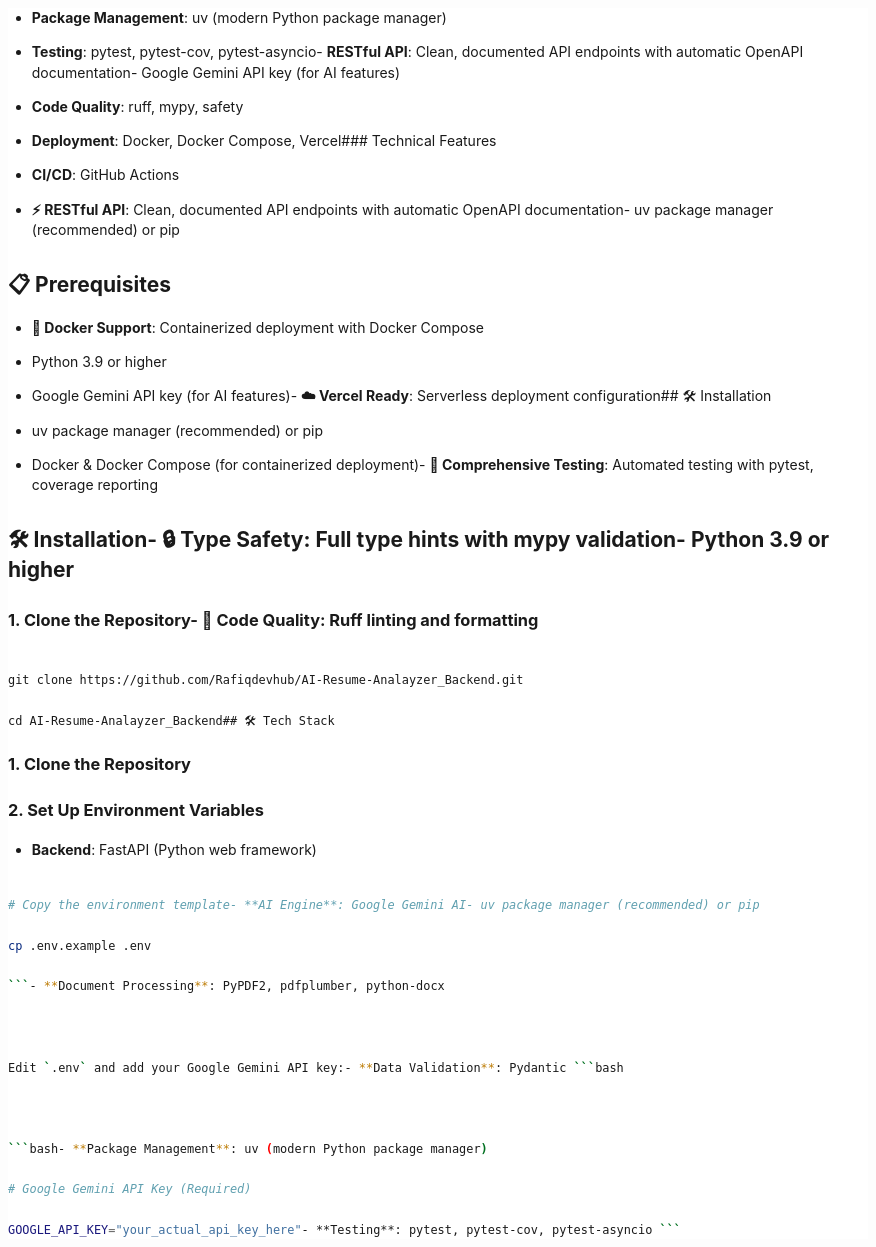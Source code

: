 - **Package Management**: uv (modern Python package manager)

- **Testing**: pytest, pytest-cov, pytest-asyncio- **RESTful API**: Clean, documented API endpoints with automatic OpenAPI documentation- Google Gemini API key (for AI features)

- **Code Quality**: ruff, mypy, safety

- **Deployment**: Docker, Docker Compose, Vercel### Technical Features

- **CI/CD**: GitHub Actions

- **⚡ RESTful API**: Clean, documented API endpoints with automatic OpenAPI documentation- uv package manager (recommended) or pip

## 📋 Prerequisites

- **🐳 Docker Support**: Containerized deployment with Docker Compose

- Python 3.9 or higher

- Google Gemini API key (for AI features)- **☁️ Vercel Ready**: Serverless deployment configuration## 🛠️ Installation

- uv package manager (recommended) or pip

- Docker & Docker Compose (for containerized deployment)- **🧪 Comprehensive Testing**: Automated testing with pytest, coverage reporting

## 🛠️ Installation- **🔒 Type Safety**: Full type hints with mypy validation- Python 3.9 or higher

### 1. Clone the Repository- **🎨 Code Quality**: Ruff linting and formatting

```bash- Google Gemini API key (for AI features)

git clone https://github.com/Rafiqdevhub/AI-Resume-Analayzer_Backend.git

cd AI-Resume-Analayzer_Backend## 🛠️ Tech Stack

```

### 1. Clone the Repository

### 2. Set Up Environment Variables

- **Backend**: FastAPI (Python web framework)

````bash

# Copy the environment template- **AI Engine**: Google Gemini AI- uv package manager (recommended) or pip

cp .env.example .env

```- **Document Processing**: PyPDF2, pdfplumber, python-docx



Edit `.env` and add your Google Gemini API key:- **Data Validation**: Pydantic ```bash



```bash- **Package Management**: uv (modern Python package manager)

# Google Gemini API Key (Required)

GOOGLE_API_KEY="your_actual_api_key_here"- **Testing**: pytest, pytest-cov, pytest-asyncio ```
````